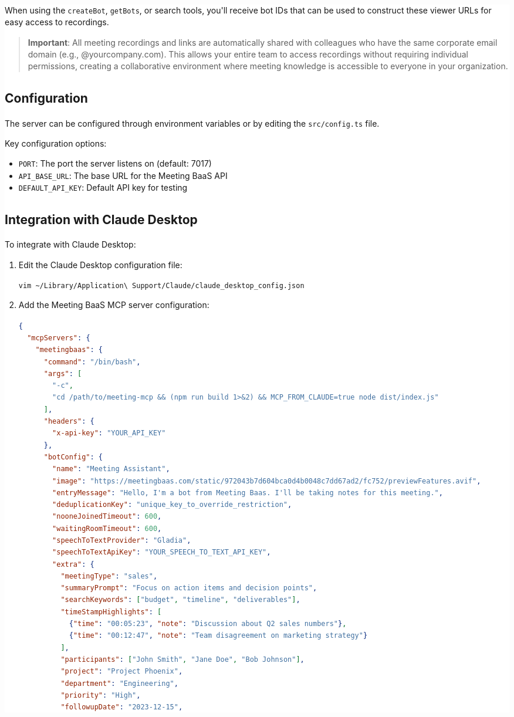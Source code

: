 When using the `createBot`, `getBots`, or search tools, you'll receive bot IDs that can be used to construct these viewer URLs for easy access to recordings.

> **Important**: All meeting recordings and links are automatically shared with colleagues who have the same corporate email domain (e.g., @yourcompany.com). This allows your entire team to access recordings without requiring individual permissions, creating a collaborative environment where meeting knowledge is accessible to everyone in your organization.

## Configuration

The server can be configured through environment variables or by editing the `src/config.ts` file.

Key configuration options:

- `PORT`: The port the server listens on (default: 7017)
- `API_BASE_URL`: The base URL for the Meeting BaaS API
- `DEFAULT_API_KEY`: Default API key for testing

## Integration with Claude Desktop

To integrate with Claude Desktop:

1. Edit the Claude Desktop configuration file:

   ```bash
   vim ~/Library/Application\ Support/Claude/claude_desktop_config.json
   ```

2. Add the Meeting BaaS MCP server configuration:

   ```json
   {
     "mcpServers": {
       "meetingbaas": {
         "command": "/bin/bash",
         "args": [
           "-c",
           "cd /path/to/meeting-mcp && (npm run build 1>&2) && MCP_FROM_CLAUDE=true node dist/index.js"
         ],
         "headers": {
           "x-api-key": "YOUR_API_KEY"
         },
         "botConfig": {
           "name": "Meeting Assistant",
           "image": "https://meetingbaas.com/static/972043b7d604bca0d4b0048c7dd67ad2/fc752/previewFeatures.avif",
           "entryMessage": "Hello, I'm a bot from Meeting Baas. I'll be taking notes for this meeting.",
           "deduplicationKey": "unique_key_to_override_restriction",
           "nooneJoinedTimeout": 600,
           "waitingRoomTimeout": 600,
           "speechToTextProvider": "Gladia",
           "speechToTextApiKey": "YOUR_SPEECH_TO_TEXT_API_KEY",
           "extra": {
             "meetingType": "sales",
             "summaryPrompt": "Focus on action items and decision points",
             "searchKeywords": ["budget", "timeline", "deliverables"],
             "timeStampHighlights": [
               {"time": "00:05:23", "note": "Discussion about Q2 sales numbers"},
               {"time": "00:12:47", "note": "Team disagreement on marketing strategy"}
             ],
             "participants": ["John Smith", "Jane Doe", "Bob Johnson"],
             "project": "Project Phoenix",
             "department": "Engineering",
             "priority": "High",
             "followupDate": "2023-12-15",
   ```